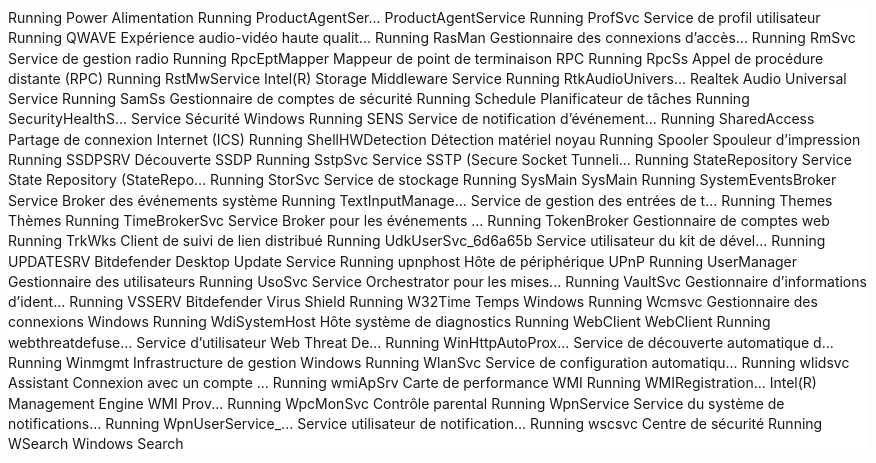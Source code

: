 Running  Power              Alimentation
Running  ProductAgentSer... ProductAgentService
Running  ProfSvc            Service de profil utilisateur
Running  QWAVE              Expérience audio-vidéo haute qualit...
Running  RasMan             Gestionnaire des connexions d’accès...
Running  RmSvc              Service de gestion radio
Running  RpcEptMapper       Mappeur de point de terminaison RPC
Running  RpcSs              Appel de procédure distante (RPC)
Running  RstMwService       Intel(R) Storage Middleware Service
Running  RtkAudioUnivers... Realtek Audio Universal Service
Running  SamSs              Gestionnaire de comptes de sécurité
Running  Schedule           Planificateur de tâches
Running  SecurityHealthS... Service Sécurité Windows
Running  SENS               Service de notification d’événement...
Running  SharedAccess       Partage de connexion Internet (ICS)
Running  ShellHWDetection   Détection matériel noyau
Running  Spooler            Spouleur d’impression
Running  SSDPSRV            Découverte SSDP
Running  SstpSvc            Service SSTP (Secure Socket Tunneli...
Running  StateRepository    Service State Repository (StateRepo...
Running  StorSvc            Service de stockage
Running  SysMain            SysMain
Running  SystemEventsBroker Service Broker des événements système
Running  TextInputManage... Service de gestion des entrées de t...
Running  Themes             Thèmes
Running  TimeBrokerSvc      Service Broker pour les événements ...
Running  TokenBroker        Gestionnaire de comptes web
Running  TrkWks             Client de suivi de lien distribué
Running  UdkUserSvc_6d6a65b Service utilisateur du kit de dével...
Running  UPDATESRV          Bitdefender Desktop Update Service
Running  upnphost           Hôte de périphérique UPnP
Running  UserManager        Gestionnaire des utilisateurs
Running  UsoSvc             Service Orchestrator pour les mises...
Running  VaultSvc           Gestionnaire d’informations d’ident...
Running  VSSERV             Bitdefender Virus Shield
Running  W32Time            Temps Windows
Running  Wcmsvc             Gestionnaire des connexions Windows
Running  WdiSystemHost      Hôte système de diagnostics
Running  WebClient          WebClient
Running  webthreatdefuse... Service d’utilisateur Web Threat De...
Running  WinHttpAutoProx... Service de découverte automatique d...
Running  Winmgmt            Infrastructure de gestion Windows
Running  WlanSvc            Service de configuration automatiqu...
Running  wlidsvc            Assistant Connexion avec un compte ...
Running  wmiApSrv           Carte de performance WMI
Running  WMIRegistration... Intel(R) Management Engine WMI Prov...
Running  WpcMonSvc          Contrôle parental
Running  WpnService         Service du système de notifications...
Running  WpnUserService_... Service utilisateur de notification...
Running  wscsvc             Centre de sécurité
Running  WSearch            Windows Search
